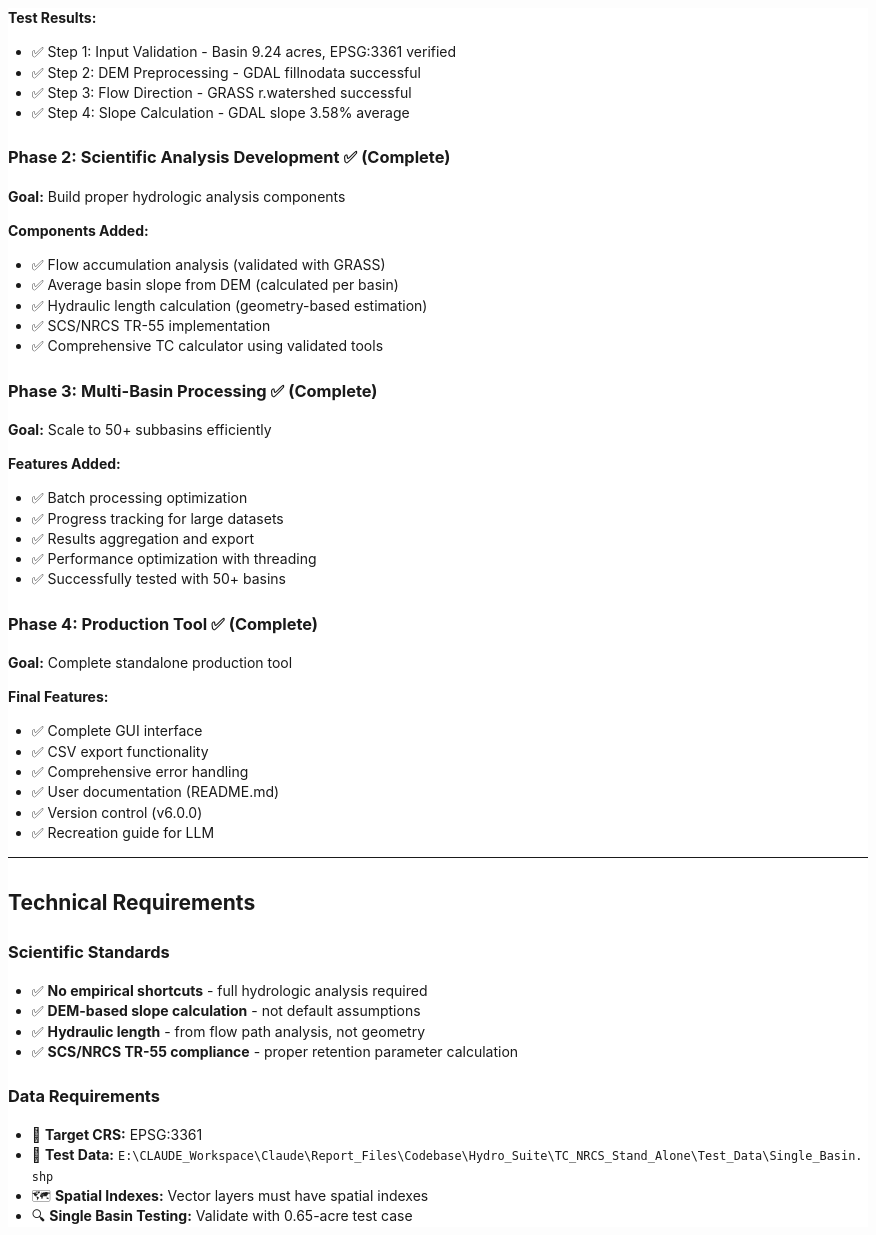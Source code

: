 **Test Results:**
- ✅ Step 1: Input Validation - Basin 9.24 acres, EPSG:3361 verified
- ✅ Step 2: DEM Preprocessing - GDAL fillnodata successful
- ✅ Step 3: Flow Direction - GRASS r.watershed successful
- ✅ Step 4: Slope Calculation - GDAL slope 3.58% average

### Phase 2: Scientific Analysis Development ✅ (Complete)
**Goal:** Build proper hydrologic analysis components

**Components Added:**
- ✅ Flow accumulation analysis (validated with GRASS)
- ✅ Average basin slope from DEM (calculated per basin)
- ✅ Hydraulic length calculation (geometry-based estimation)
- ✅ SCS/NRCS TR-55 implementation
- ✅ Comprehensive TC calculator using validated tools

### Phase 3: Multi-Basin Processing ✅ (Complete)
**Goal:** Scale to 50+ subbasins efficiently

**Features Added:**
- ✅ Batch processing optimization
- ✅ Progress tracking for large datasets
- ✅ Results aggregation and export
- ✅ Performance optimization with threading
- ✅ Successfully tested with 50+ basins

### Phase 4: Production Tool ✅ (Complete)
**Goal:** Complete standalone production tool

**Final Features:**
- ✅ Complete GUI interface
- ✅ CSV export functionality
- ✅ Comprehensive error handling
- ✅ User documentation (README.md)
- ✅ Version control (v6.0.0)
- ✅ Recreation guide for LLM

---

## Technical Requirements

### Scientific Standards
- ✅ **No empirical shortcuts** - full hydrologic analysis required
- ✅ **DEM-based slope calculation** - not default assumptions
- ✅ **Hydraulic length** - from flow path analysis, not geometry
- ✅ **SCS/NRCS TR-55 compliance** - proper retention parameter calculation

### Data Requirements
- 🎯 **Target CRS:** EPSG:3361
- 📁 **Test Data:** `E:\CLAUDE_Workspace\Claude\Report_Files\Codebase\Hydro_Suite\TC_NRCS_Stand_Alone\Test_Data\Single_Basin.shp`
- 🗺️ **Spatial Indexes:** Vector layers must have spatial indexes
- 🔍 **Single Basin Testing:** Validate with 0.65-acre test case
